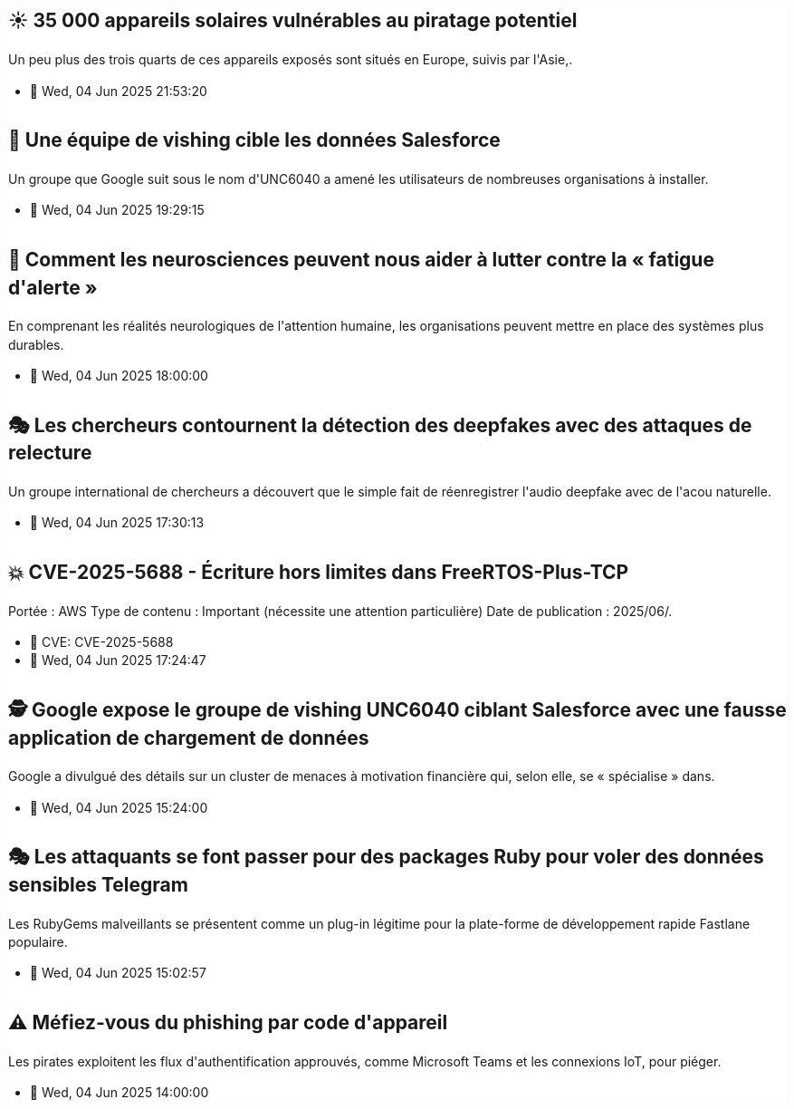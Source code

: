 ## ☀️ 35 000 appareils solaires vulnérables au piratage potentiel
Un peu plus des trois quarts de ces appareils exposés sont situés en Europe, suivis par l'Asie,.
* 📅 Wed, 04 Jun 2025 21:53:20 

## 🎣 Une équipe de vishing cible les données Salesforce
Un groupe que Google suit sous le nom d'UNC6040 a amené les utilisateurs de nombreuses organisations à installer.
* 📅 Wed, 04 Jun 2025 19:29:15 

## 🧠 Comment les neurosciences peuvent nous aider à lutter contre la « fatigue d'alerte »
En comprenant les réalités neurologiques de l'attention humaine, les organisations peuvent mettre en place des systèmes plus durables.
* 📅 Wed, 04 Jun 2025 18:00:00 

## 🎭 Les chercheurs contournent la détection des deepfakes avec des attaques de relecture
Un groupe international de chercheurs a découvert que le simple fait de réenregistrer l'audio deepfake avec de l'acou naturelle.
* 📅 Wed, 04 Jun 2025 17:30:13 

## 💥 CVE-2025-5688 - Écriture hors limites dans FreeRTOS-Plus-TCP
Portée : AWS Type de contenu : Important (nécessite une attention particulière) Date de publication : 2025/06/.
* 🔗 CVE: CVE-2025-5688
* 📅 Wed, 04 Jun 2025 17:24:47 

## 🕵️ Google expose le groupe de vishing UNC6040 ciblant Salesforce avec une fausse application de chargement de données
Google a divulgué des détails sur un cluster de menaces à motivation financière qui, selon elle, se « spécialise » dans.
* 📅 Wed, 04 Jun 2025 15:24:00 

## 🎭 Les attaquants se font passer pour des packages Ruby pour voler des données sensibles Telegram
Les RubyGems malveillants se présentent comme un plug-in légitime pour la plate-forme de développement rapide Fastlane populaire.
* 📅 Wed, 04 Jun 2025 15:02:57 

## ⚠️ Méfiez-vous du phishing par code d'appareil
Les pirates exploitent les flux d'authentification approuvés, comme Microsoft Teams et les connexions IoT, pour piéger.
* 📅 Wed, 04 Jun 2025 14:00:00 
